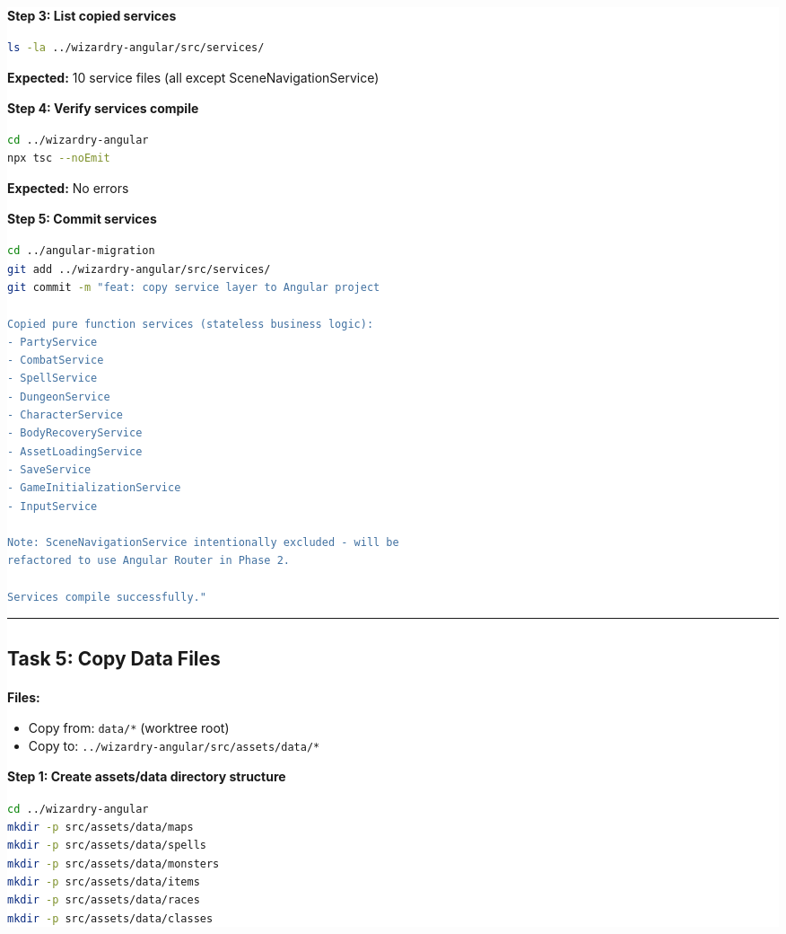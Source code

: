 **Step 3: List copied services**

```bash
ls -la ../wizardry-angular/src/services/
```

**Expected:** 10 service files (all except SceneNavigationService)

**Step 4: Verify services compile**

```bash
cd ../wizardry-angular
npx tsc --noEmit
```

**Expected:** No errors

**Step 5: Commit services**

```bash
cd ../angular-migration
git add ../wizardry-angular/src/services/
git commit -m "feat: copy service layer to Angular project

Copied pure function services (stateless business logic):
- PartyService
- CombatService
- SpellService
- DungeonService
- CharacterService
- BodyRecoveryService
- AssetLoadingService
- SaveService
- GameInitializationService
- InputService

Note: SceneNavigationService intentionally excluded - will be
refactored to use Angular Router in Phase 2.

Services compile successfully."
```

---

## Task 5: Copy Data Files

**Files:**
- Copy from: `data/*` (worktree root)
- Copy to: `../wizardry-angular/src/assets/data/*`

**Step 1: Create assets/data directory structure**

```bash
cd ../wizardry-angular
mkdir -p src/assets/data/maps
mkdir -p src/assets/data/spells
mkdir -p src/assets/data/monsters
mkdir -p src/assets/data/items
mkdir -p src/assets/data/races
mkdir -p src/assets/data/classes
```
